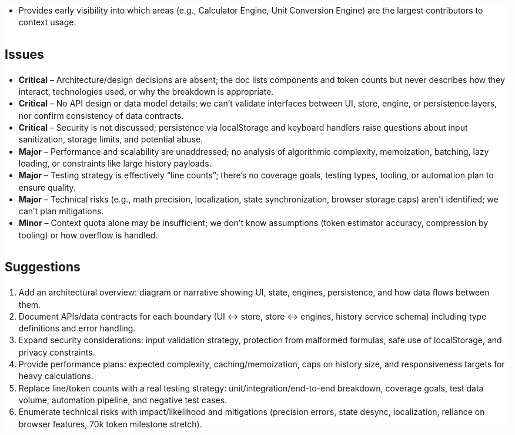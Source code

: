- Provides early visibility into which areas (e.g., Calculator Engine, Unit Conversion Engine) are the largest contributors to context usage.

## Issues
- **Critical** – Architecture/design decisions are absent; the doc lists components and token counts but never describes how they interact, technologies used, or why the breakdown is appropriate.
- **Critical** – No API design or data model details; we can’t validate interfaces between UI, store, engine, or persistence layers, nor confirm consistency of data contracts.
- **Critical** – Security is not discussed; persistence via localStorage and keyboard handlers raise questions about input sanitization, storage limits, and potential abuse.
- **Major** – Performance and scalability are unaddressed; no analysis of algorithmic complexity, memoization, batching, lazy loading, or constraints like large history payloads.
- **Major** – Testing strategy is effectively “line counts”; there’s no coverage goals, testing types, tooling, or automation plan to ensure quality.
- **Major** – Technical risks (e.g., math precision, localization, state synchronization, browser storage caps) aren’t identified; we can’t plan mitigations.
- **Minor** – Context quota alone may be insufficient; we don’t know assumptions (token estimator accuracy, compression by tooling) or how overflow is handled.

## Suggestions
1. Add an architectural overview: diagram or narrative showing UI, state, engines, persistence, and how data flows between them.
2. Document APIs/data contracts for each boundary (UI ↔ store, store ↔ engines, history service schema) including type definitions and error handling.
3. Expand security considerations: input validation strategy, protection from malformed formulas, safe use of localStorage, and privacy constraints.
4. Provide performance plans: expected complexity, caching/memoization, caps on history size, and responsiveness targets for heavy calculations.
5. Replace line/token counts with a real testing strategy: unit/integration/end-to-end breakdown, coverage goals, test data volume, automation pipeline, and negative test cases.
6. Enumerate technical risks with impact/likelihood and mitigations (precision errors, state desync, localization, reliance on browser features, 70k token milestone stretch).
